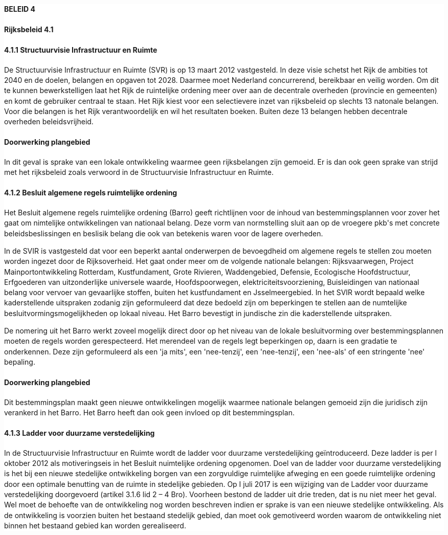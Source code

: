 #### BELEID 4

#### Rijksbeleid 4.1

#### 4.1.1 Structuurvisie Infrastructuur en Ruimte

De Structuurvisie Infrastructuur en Ruimte (SVR) is op 13 maart 2012 vastgesteld. In deze visie schetst het Rijk de ambities tot 2040 en de doelen, belangen en opgaven tot 2028. Daarmee moet Nederland concurrerend, bereikbaar en veilig worden. Om dit te kunnen bewerkstelligen laat het Rijk de ruintelijke ordening meer over aan de decentrale overheden (provincie en gemeenten) en komt de gebruiker centraal te staan. Het Rijk kiest voor een selectievere inzet van rijksbeleid op slechts 13 natonale belangen. Voor die belangen is het Rijk verantwoordelijk en wil het resultaten boeken. Buiten deze 13 belangen hebben decentrale overheden beleidsvrijheid.

#### Doorwerking plangebied

In dit geval is sprake van een lokale ontwikkeling waarmee geen rijksbelangen zijn gemoeid. Er is dan ook geen sprake van strijd met het rijksbeleid zoals verwoord in de Structuurvisie Infrastructuur en Ruimte.

#### 4.1.2 Besluit algemene regels ruimtelijke ordening

Het Besluit algemene regels ruimtelijke ordening (Barro) geeft richtlijnen voor de inhoud van bestemmingsplannen voor zover het gaat om nimtelijke ontwikkelingen van nationaal belang. Deze vorm van normstelling sluit aan op de vroegere pkb's met concrete beleidsbeslissingen en beslisik belang die ook van betekenis waren voor de lagere overheden.

In de SVIR is vastgesteld dat voor een beperkt aantal onderwerpen de bevoegdheid om algemene regels te stellen zou moeten worden ingezet door de Rijksoverheid. Het gaat onder meer om de volgende nationale belangen: Rijksvaarwegen, Project Mainportontwikkeling Rotterdam, Kustfundament, Grote Rivieren, Waddengebied, Defensie, Ecologische Hoofdstructuur, Erfgoederen van uitzonderlijke universele waarde, Hoofdspoorwegen, elektriciteitsvoorziening, Buisleidingen van nationaal belang voor vervoer van gevaarlijke stoffen, buiten het kustfundament en Jsselmeergebied. In het SVIR wordt bepaald welke kaderstellende uitspraken zodanig zijn geformuleerd dat deze bedoeld zijn om beperkingen te stellen aan de numtelijke besluitvormingsmogelijkheden op lokaal niveau. Het Barro bevestigt in jundische zin die kaderstellende uitspraken.

De nomering uit het Barro werkt zoveel mogelijk direct door op het niveau van de lokale besluitvorming over bestemmingsplannen moeten de regels worden gerespecteerd. Het merendeel van de regels legt beperkingen op, daarn is een gradatie te onderkennen. Deze zijn geformuleerd als een 'ja mits', een 'nee-tenzij', een 'nee-tenzij', een 'nee-als' of een stringente 'nee' bepaling.

#### Doorwerking plangebied

Dit bestemmingsplan maakt geen nieuwe ontwikkelingen mogelijk waarmee nationale belangen gemoeid zijn die juridisch zijn verankerd in het Barro. Het Barro heeft dan ook geen invloed op dit bestemmingsplan.

#### 4.1.3 Ladder voor duurzame verstedelijking

In de Structuurvisie Infrastructuur en Ruimte wordt de ladder voor duurzame verstedelijking geïntroduceerd. Deze ladder is per l oktober 2012 als motiveringseis in het Besluit nuimtelijke ordening opgenomen. Doel van de ladder voor duurzame verstedelijking is het bij een nieuwe stedelijke ontwikkeling borgen van een zorgvuldige ruimtelijke afweging en een goede ruimtelijke ordening door een optimale benutting van de ruimte in stedelijke gebieden. Op I juli 2017 is een wijziging van de Ladder voor duurzame verstedelijking doorgevoerd (artikel 3.1.6 lid 2 – 4 Bro). Voorheen bestond de ladder uit drie treden, dat is nu niet meer het geval. Wel moet de behoefte van de ontwikkeling nog worden beschreven indien er sprake is van een nieuwe stedelijke ontwikkeling. Als de ontwikkeling is voorzien buiten het bestaand stedelijk gebied, dan moet ook gemotiveerd worden waarom de ontwikkeling niet binnen het bestaand gebied kan worden gerealiseerd.
